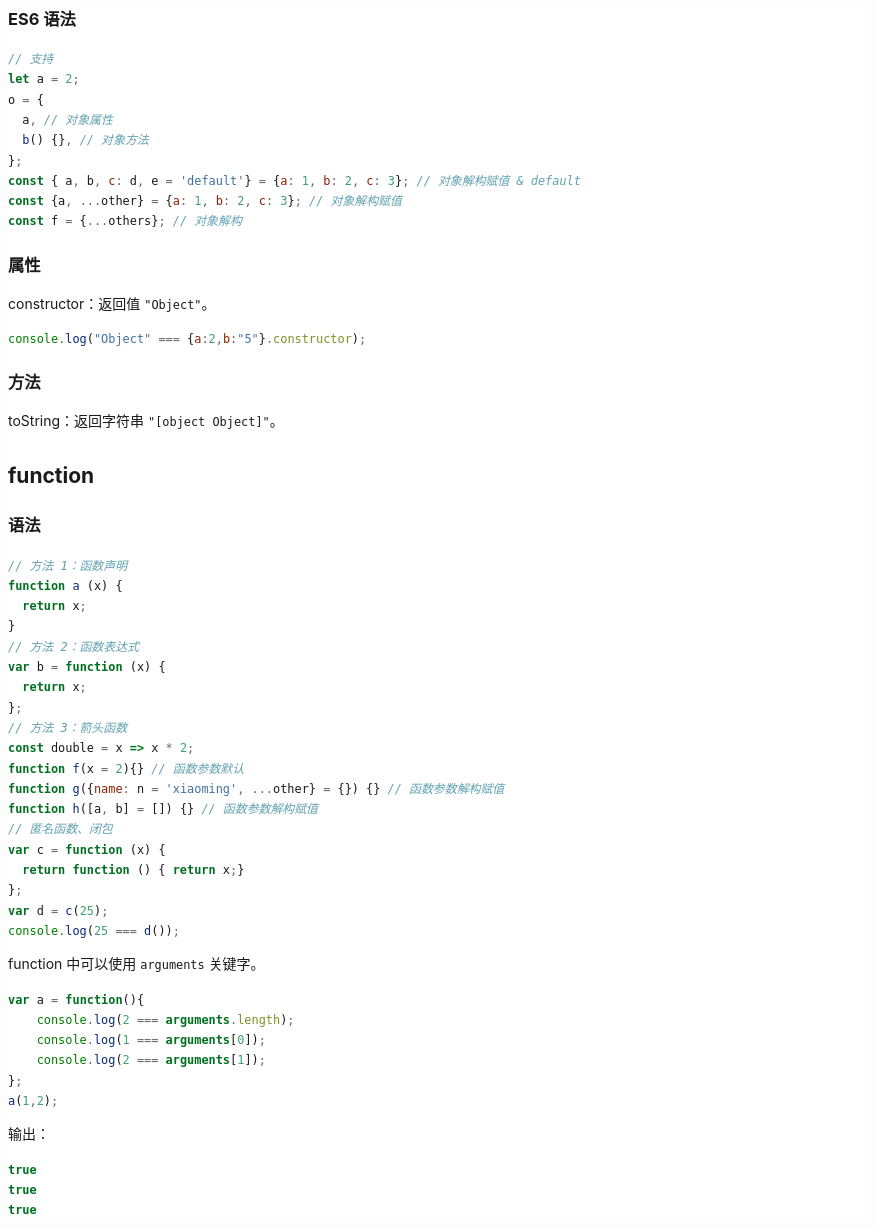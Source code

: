 ### ES6 语法
```javascript
// 支持
let a = 2;
o = { 
  a, // 对象属性
  b() {}, // 对象方法
};
const { a, b, c: d, e = 'default'} = {a: 1, b: 2, c: 3}; // 对象解构赋值 & default
const {a, ...other} = {a: 1, b: 2, c: 3}; // 对象解构赋值
const f = {...others}; // 对象解构
```

### 属性
constructor：返回值 `"Object"`。
```javascript
console.log("Object" === {a:2,b:"5"}.constructor);
```

### 方法
toString：返回字符串 `"[object Object]"`。

## function

### 语法
```javascript
// 方法 1：函数声明
function a (x) {
  return x;
}
// 方法 2：函数表达式
var b = function (x) { 
  return x;
};
// 方法 3：箭头函数
const double = x => x * 2;
function f(x = 2){} // 函数参数默认
function g({name: n = 'xiaoming', ...other} = {}) {} // 函数参数解构赋值
function h([a, b] = []) {} // 函数参数解构赋值
// 匿名函数、闭包
var c = function (x) {
  return function () { return x;}
};
var d = c(25);
console.log(25 === d());
```
function 中可以使用 `arguments` 关键字。
```javascript
var a = function(){
    console.log(2 === arguments.length);
    console.log(1 === arguments[0]);
    console.log(2 === arguments[1]);
};
a(1,2);
```
输出：
```javascript
true
true
true
```
